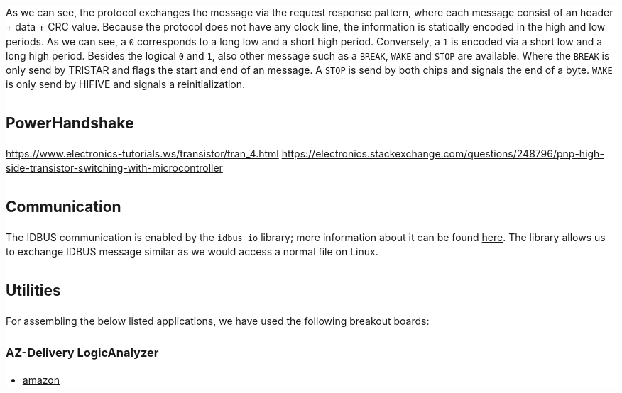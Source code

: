 As we can see, the protocol exchanges the message via the request response pattern, where each message consist of an header + data + CRC value. Because the protocol does not have any clock line, the information is statically encoded in the high and low periods. As we can see, a `0` corresponds to a long low and a short high period. Conversely, a `1` is encoded via a short low and a long high period. Besides the logical `0` and `1`, also other message such as a `BREAK`, `WAKE` and `STOP` are available. Where the `BREAK` is only send by TRISTAR and flags the start and end of an message. A `STOP` is send by both chips and signals the end of a byte. `WAKE` is only send by HIFIVE and signals a reinitialization. 

## PowerHandshake
https://www.electronics-tutorials.ws/transistor/tran_4.html
https://electronics.stackexchange.com/questions/248796/pnp-high-side-transistor-switching-with-microcontroller

## Communication
The IDBUS communication is enabled by the `idbus_io` library; more information about it can be found [here](./idbus_io/). The library allows us to exchange IDBUS message similar as we would access a normal file on Linux.

## Utilities
For assembling the below listed applications, we have used the following breakout boards:

### AZ-Delivery LogicAnalyzer
* [amazon](https://www.amazon.de/AZDelivery-%E2%AD%90%E2%AD%90%E2%AD%90%E2%AD%90%E2%AD%90-Logic-Analyzer-gratis/dp/B01MUFRHQ2/ref=sr_1_3?keywords=az+delivery+logic+analyzer&qid=1668523993&sprefix=az+delivery+logic%2Caps%2C103&sr=8-3)